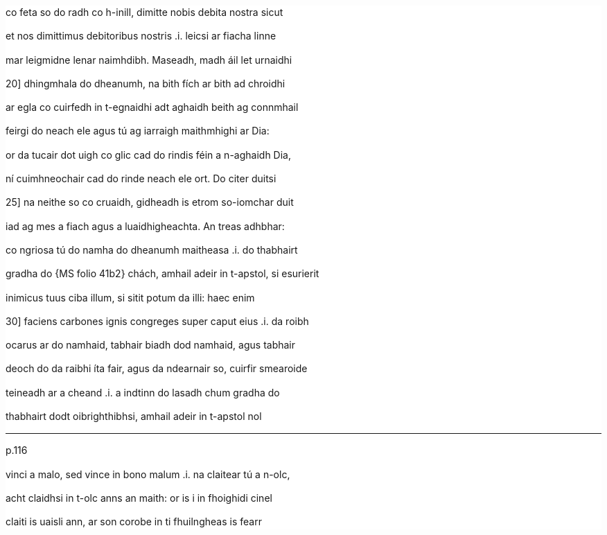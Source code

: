 
co feta so do radh co h-inill, dimitte nobis debita nostra sicut
  

et nos dimittimus debitoribus nostris .i. leicsi ar fiacha linne
  

mar leigmidne lenar naimhdibh. Maseadh, madh áil let urnaidhi
  
20] 
dhingmhala do dheanumh, na bith fích ar bith ad chroidhi
  

ar egla co cuirfedh in t-egnaidhi adt aghaidh beith ag connmhail
  

feirgi do neach ele agus tú ag iarraigh maithmhighi ar Dia:
  

or da tucair dot uigh co glic cad do rindis féin a n-aghaidh Dia,
  

ní cuimhneochair cad do rinde neach ele ort. Do citer duitsi
  
25] 
na neithe so co cruaidh, gidheadh is etrom so-iomchar duit
  

iad ag mes a fiach agus a luaidhigheachta. An treas adhbhar:
  

co ngriosa tú do namha do dheanumh maitheasa .i. do thabhairt
  

gradha do {MS folio 41b2} chách, amhail adeir in t-apstol, si esurierit
  

inimicus tuus ciba illum, si sitit potum da illi: haec enim
  
30] 
faciens carbones ignis congreges super caput eius .i. da roibh
  

ocarus ar do namhaid, tabhair biadh dod namhaid, agus tabhair
  

deoch do da raibhi íta fair, agus da ndearnair so, cuirfir smearoide
  

teineadh ar a cheand .i. a indtinn do lasadh chum gradha do
  

thabhairt dodt oibrighthibhsi, amhail adeir in t-apstol nol


---

p.116


  

vinci a malo, sed vince in bono malum .i. na claitear tú a n-olc,
  

acht claidhsi in t-olc anns an maith: or is i in fhoighidi cinel
  

claiti is uaisli ann, ar son corobe in ti fhuilngheas is fearr
  
